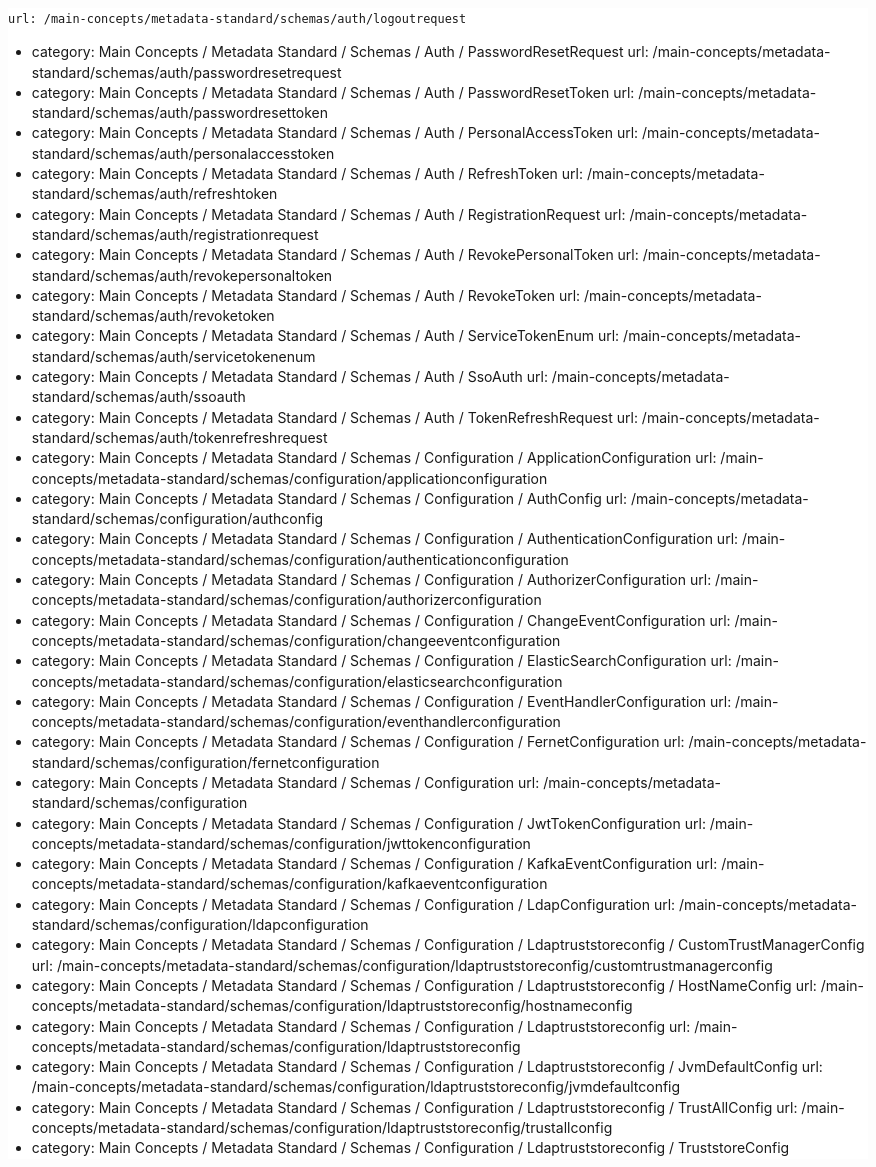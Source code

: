     url: /main-concepts/metadata-standard/schemas/auth/logoutrequest
  - category: Main Concepts / Metadata Standard / Schemas / Auth / PasswordResetRequest
    url: /main-concepts/metadata-standard/schemas/auth/passwordresetrequest
  - category: Main Concepts / Metadata Standard / Schemas / Auth / PasswordResetToken
    url: /main-concepts/metadata-standard/schemas/auth/passwordresettoken
  - category: Main Concepts / Metadata Standard / Schemas / Auth / PersonalAccessToken
    url: /main-concepts/metadata-standard/schemas/auth/personalaccesstoken
  - category: Main Concepts / Metadata Standard / Schemas / Auth / RefreshToken
    url: /main-concepts/metadata-standard/schemas/auth/refreshtoken
  - category: Main Concepts / Metadata Standard / Schemas / Auth / RegistrationRequest
    url: /main-concepts/metadata-standard/schemas/auth/registrationrequest
  - category: Main Concepts / Metadata Standard / Schemas / Auth / RevokePersonalToken
    url: /main-concepts/metadata-standard/schemas/auth/revokepersonaltoken
  - category: Main Concepts / Metadata Standard / Schemas / Auth / RevokeToken
    url: /main-concepts/metadata-standard/schemas/auth/revoketoken
  - category: Main Concepts / Metadata Standard / Schemas / Auth / ServiceTokenEnum
    url: /main-concepts/metadata-standard/schemas/auth/servicetokenenum
  - category: Main Concepts / Metadata Standard / Schemas / Auth / SsoAuth
    url: /main-concepts/metadata-standard/schemas/auth/ssoauth
  - category: Main Concepts / Metadata Standard / Schemas / Auth / TokenRefreshRequest
    url: /main-concepts/metadata-standard/schemas/auth/tokenrefreshrequest
  - category: Main Concepts / Metadata Standard / Schemas / Configuration / ApplicationConfiguration
    url: /main-concepts/metadata-standard/schemas/configuration/applicationconfiguration
  - category: Main Concepts / Metadata Standard / Schemas / Configuration / AuthConfig
    url: /main-concepts/metadata-standard/schemas/configuration/authconfig
  - category: Main Concepts / Metadata Standard / Schemas / Configuration / AuthenticationConfiguration
    url: /main-concepts/metadata-standard/schemas/configuration/authenticationconfiguration
  - category: Main Concepts / Metadata Standard / Schemas / Configuration / AuthorizerConfiguration
    url: /main-concepts/metadata-standard/schemas/configuration/authorizerconfiguration
  - category: Main Concepts / Metadata Standard / Schemas / Configuration / ChangeEventConfiguration
    url: /main-concepts/metadata-standard/schemas/configuration/changeeventconfiguration
  - category: Main Concepts / Metadata Standard / Schemas / Configuration / ElasticSearchConfiguration
    url: /main-concepts/metadata-standard/schemas/configuration/elasticsearchconfiguration
  - category: Main Concepts / Metadata Standard / Schemas / Configuration / EventHandlerConfiguration
    url: /main-concepts/metadata-standard/schemas/configuration/eventhandlerconfiguration
  - category: Main Concepts / Metadata Standard / Schemas / Configuration / FernetConfiguration
    url: /main-concepts/metadata-standard/schemas/configuration/fernetconfiguration
  - category: Main Concepts / Metadata Standard / Schemas / Configuration
    url: /main-concepts/metadata-standard/schemas/configuration
  - category: Main Concepts / Metadata Standard / Schemas / Configuration / JwtTokenConfiguration
    url: /main-concepts/metadata-standard/schemas/configuration/jwttokenconfiguration
  - category: Main Concepts / Metadata Standard / Schemas / Configuration / KafkaEventConfiguration
    url: /main-concepts/metadata-standard/schemas/configuration/kafkaeventconfiguration
  - category: Main Concepts / Metadata Standard / Schemas / Configuration / LdapConfiguration
    url: /main-concepts/metadata-standard/schemas/configuration/ldapconfiguration
  - category: Main Concepts / Metadata Standard / Schemas / Configuration / Ldaptruststoreconfig / CustomTrustManagerConfig
    url: /main-concepts/metadata-standard/schemas/configuration/ldaptruststoreconfig/customtrustmanagerconfig
  - category: Main Concepts / Metadata Standard / Schemas / Configuration / Ldaptruststoreconfig / HostNameConfig
    url: /main-concepts/metadata-standard/schemas/configuration/ldaptruststoreconfig/hostnameconfig
  - category: Main Concepts / Metadata Standard / Schemas / Configuration / Ldaptruststoreconfig
    url: /main-concepts/metadata-standard/schemas/configuration/ldaptruststoreconfig
  - category: Main Concepts / Metadata Standard / Schemas / Configuration / Ldaptruststoreconfig / JvmDefaultConfig
    url: /main-concepts/metadata-standard/schemas/configuration/ldaptruststoreconfig/jvmdefaultconfig
  - category: Main Concepts / Metadata Standard / Schemas / Configuration / Ldaptruststoreconfig / TrustAllConfig
    url: /main-concepts/metadata-standard/schemas/configuration/ldaptruststoreconfig/trustallconfig
  - category: Main Concepts / Metadata Standard / Schemas / Configuration / Ldaptruststoreconfig / TruststoreConfig